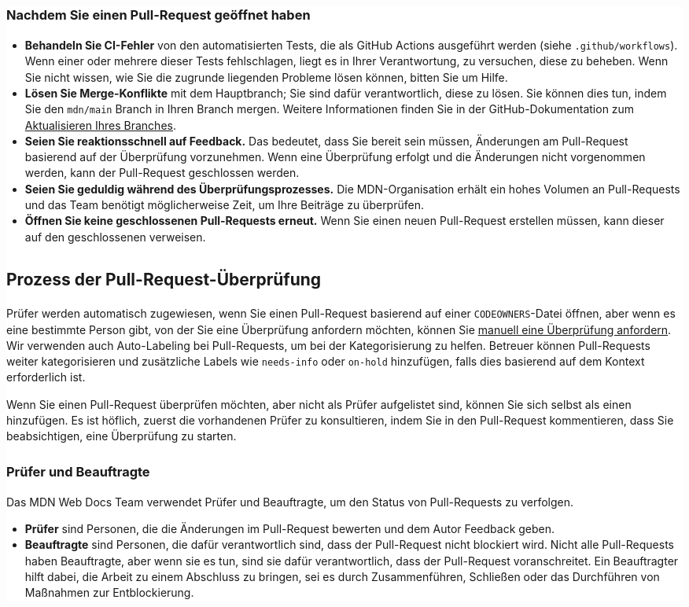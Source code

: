 ### Nachdem Sie einen Pull-Request geöffnet haben

- **Behandeln Sie CI-Fehler** von den automatisierten Tests, die als GitHub Actions ausgeführt werden (siehe `.github/workflows`).
  Wenn einer oder mehrere dieser Tests fehlschlagen, liegt es in Ihrer Verantwortung, zu versuchen, diese zu beheben.
  Wenn Sie nicht wissen, wie Sie die zugrunde liegenden Probleme lösen können, bitten Sie um Hilfe.
- **Lösen Sie Merge-Konflikte** mit dem Hauptbranch; Sie sind dafür verantwortlich, diese zu lösen.
  Sie können dies tun, indem Sie den `mdn/main` Branch in Ihren Branch mergen.
  Weitere Informationen finden Sie in der GitHub-Dokumentation zum [Aktualisieren Ihres Branches](https://docs.github.com/en/pull-requests/collaborating-with-pull-requests/proposing-changes-to-your-work-with-pull-requests/keeping-your-pull-request-in-sync-with-the-base-branch#about-keeping-your-pull-request-in-sync).
- **Seien Sie reaktionsschnell auf Feedback.**
  Das bedeutet, dass Sie bereit sein müssen, Änderungen am Pull-Request basierend auf der Überprüfung vorzunehmen.
  Wenn eine Überprüfung erfolgt und die Änderungen nicht vorgenommen werden, kann der Pull-Request geschlossen werden.
- **Seien Sie geduldig während des Überprüfungsprozesses.**
  Die MDN-Organisation erhält ein hohes Volumen an Pull-Requests und das Team benötigt möglicherweise Zeit, um Ihre Beiträge zu überprüfen.
- **Öffnen Sie keine geschlossenen Pull-Requests erneut.**
  Wenn Sie einen neuen Pull-Request erstellen müssen, kann dieser auf den geschlossenen verweisen.

## Prozess der Pull-Request-Überprüfung

Prüfer werden automatisch zugewiesen, wenn Sie einen Pull-Request basierend auf einer `CODEOWNERS`-Datei öffnen, aber wenn es eine bestimmte Person gibt, von der Sie eine Überprüfung anfordern möchten, können Sie [manuell eine Überprüfung anfordern](https://docs.github.com/en/pull-requests/collaborating-with-pull-requests/proposing-changes-to-your-work-with-pull-requests/requesting-a-pull-request-review).
Wir verwenden auch Auto-Labeling bei Pull-Requests, um bei der Kategorisierung zu helfen.
Betreuer können Pull-Requests weiter kategorisieren und zusätzliche Labels wie `needs-info` oder `on-hold` hinzufügen, falls dies basierend auf dem Kontext erforderlich ist.

Wenn Sie einen Pull-Request überprüfen möchten, aber nicht als Prüfer aufgelistet sind, können Sie sich selbst als einen hinzufügen.
Es ist höflich, zuerst die vorhandenen Prüfer zu konsultieren, indem Sie in den Pull-Request kommentieren, dass Sie beabsichtigen, eine Überprüfung zu starten.

### Prüfer und Beauftragte

Das MDN Web Docs Team verwendet Prüfer und Beauftragte, um den Status von Pull-Requests zu verfolgen.

- **Prüfer** sind Personen, die die Änderungen im Pull-Request bewerten und dem Autor Feedback geben.
- **Beauftragte** sind Personen, die dafür verantwortlich sind, dass der Pull-Request nicht blockiert wird.
  Nicht alle Pull-Requests haben Beauftragte, aber wenn sie es tun, sind sie dafür verantwortlich, dass der Pull-Request voranschreitet.
  Ein Beauftragter hilft dabei, die Arbeit zu einem Abschluss zu bringen, sei es durch Zusammenführen, Schließen oder das Durchführen von Maßnahmen zur Entblockierung.
